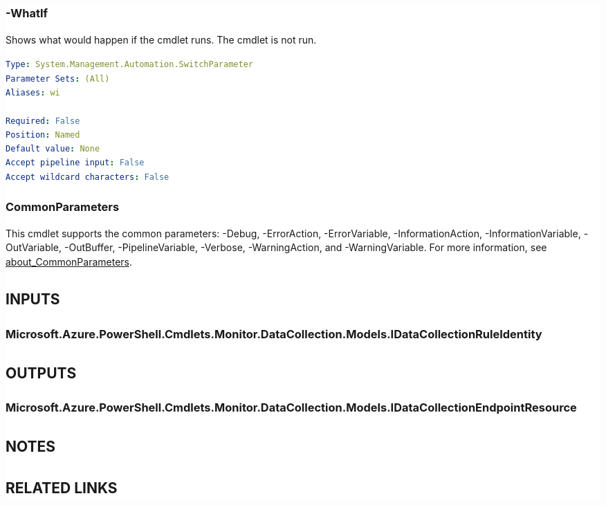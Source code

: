 ### -WhatIf
Shows what would happen if the cmdlet runs.
The cmdlet is not run.

```yaml
Type: System.Management.Automation.SwitchParameter
Parameter Sets: (All)
Aliases: wi

Required: False
Position: Named
Default value: None
Accept pipeline input: False
Accept wildcard characters: False
```

### CommonParameters
This cmdlet supports the common parameters: -Debug, -ErrorAction, -ErrorVariable, -InformationAction, -InformationVariable, -OutVariable, -OutBuffer, -PipelineVariable, -Verbose, -WarningAction, and -WarningVariable. For more information, see [about_CommonParameters](http://go.microsoft.com/fwlink/?LinkID=113216).

## INPUTS

### Microsoft.Azure.PowerShell.Cmdlets.Monitor.DataCollection.Models.IDataCollectionRuleIdentity

## OUTPUTS

### Microsoft.Azure.PowerShell.Cmdlets.Monitor.DataCollection.Models.IDataCollectionEndpointResource

## NOTES

## RELATED LINKS
